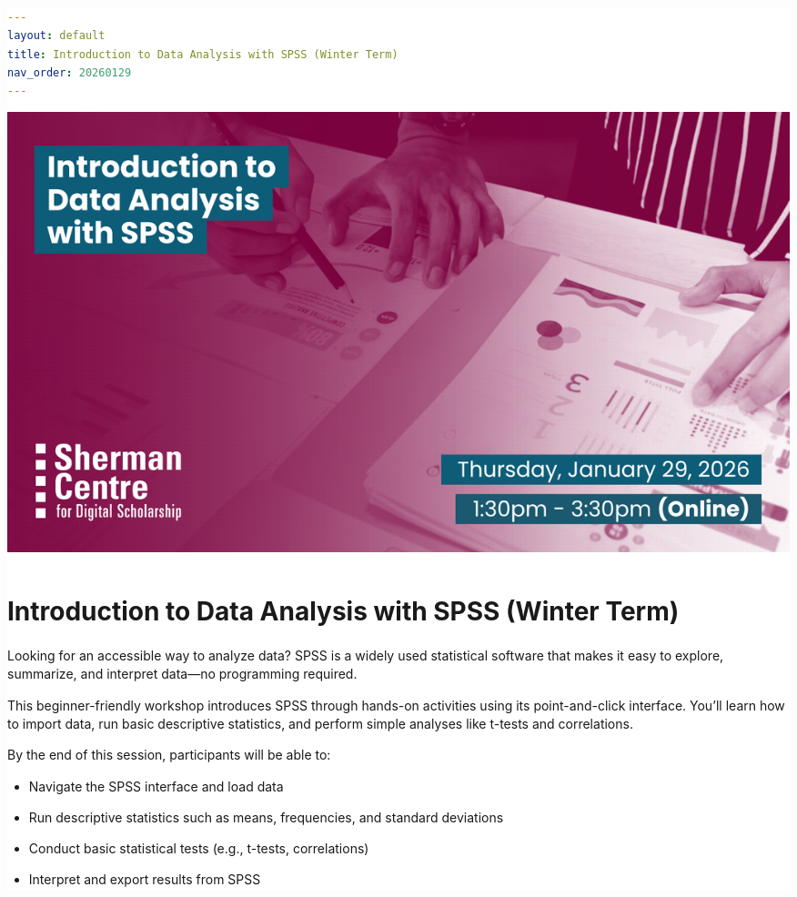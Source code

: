 ```yaml
---
layout: default
title: Introduction to Data Analysis with SPSS (Winter Term)
nav_order: 20260129
---
```


<img src="assets/img/intro-spss2.png" alt="Workshop Title Slide" width="100%">

# Introduction to Data Analysis with SPSS (Winter Term)



Looking for an accessible way to analyze data? SPSS is a widely used statistical software that makes it easy to explore, summarize, and interpret data—no programming required.

This beginner-friendly workshop introduces SPSS through hands-on activities using its point-and-click interface. You’ll learn how to import data, run basic descriptive statistics, and perform simple analyses like t-tests and correlations.

By the end of this session, participants will be able to:

- Navigate the SPSS interface and load data

- Run descriptive statistics such as means, frequencies, and standard deviations

- Conduct basic statistical tests (e.g., t-tests, correlations)

- Interpret and export results from SPSS
